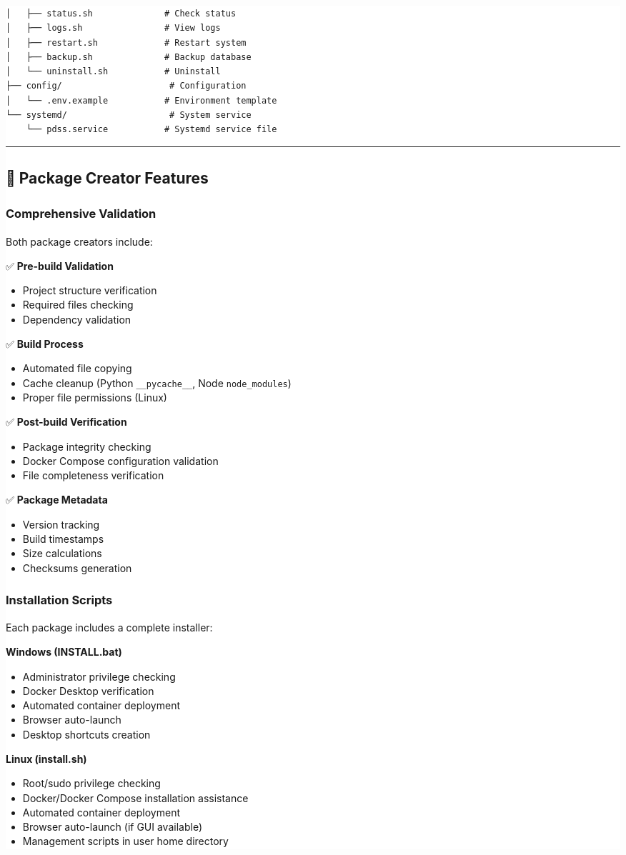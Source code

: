 ```
│   ├── status.sh              # Check status
│   ├── logs.sh                # View logs
│   ├── restart.sh             # Restart system
│   ├── backup.sh              # Backup database
│   └── uninstall.sh           # Uninstall
├── config/                     # Configuration
│   └── .env.example           # Environment template
└── systemd/                    # System service
    └── pdss.service           # Systemd service file
```

---

## 🔧 Package Creator Features

### Comprehensive Validation

Both package creators include:

✅ **Pre-build Validation**
- Project structure verification
- Required files checking
- Dependency validation

✅ **Build Process**
- Automated file copying
- Cache cleanup (Python `__pycache__`, Node `node_modules`)
- Proper file permissions (Linux)

✅ **Post-build Verification**
- Package integrity checking
- Docker Compose configuration validation
- File completeness verification

✅ **Package Metadata**
- Version tracking
- Build timestamps
- Size calculations
- Checksums generation

### Installation Scripts

Each package includes a complete installer:

**Windows (INSTALL.bat)**
- Administrator privilege checking
- Docker Desktop verification
- Automated container deployment
- Browser auto-launch
- Desktop shortcuts creation

**Linux (install.sh)**
- Root/sudo privilege checking
- Docker/Docker Compose installation assistance
- Automated container deployment
- Browser auto-launch (if GUI available)
- Management scripts in user home directory
